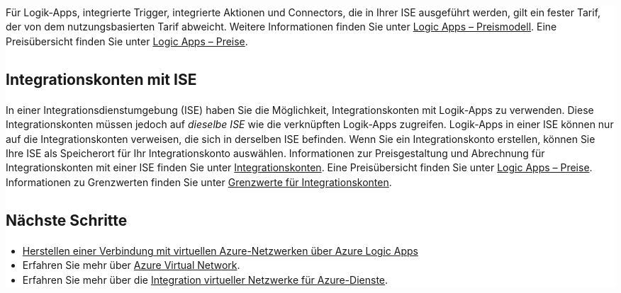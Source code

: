 Für Logik-Apps, integrierte Trigger, integrierte Aktionen und Connectors, die in Ihrer ISE ausgeführt werden, gilt ein fester Tarif, der von dem nutzungsbasierten Tarif abweicht. Weitere Informationen finden Sie unter [Logic Apps – Preismodell](../logic-apps/logic-apps-pricing.md#fixed-pricing). Eine Preisübersicht finden Sie unter [Logic Apps – Preise](https://azure.microsoft.com/pricing/details/logic-apps/).

<a name="create-integration-account-environment"></a>

## <a name="integration-accounts-with-ise"></a>Integrationskonten mit ISE

In einer Integrationsdienstumgebung (ISE) haben Sie die Möglichkeit, Integrationskonten mit Logik-Apps zu verwenden. Diese Integrationskonten müssen jedoch auf *dieselbe ISE* wie die verknüpften Logik-Apps zugreifen. Logik-Apps in einer ISE können nur auf die Integrationskonten verweisen, die sich in derselben ISE befinden. Wenn Sie ein Integrationskonto erstellen, können Sie Ihre ISE als Speicherort für Ihr Integrationskonto auswählen. Informationen zur Preisgestaltung und Abrechnung für Integrationskonten mit einer ISE finden Sie unter [Integrationskonten](../logic-apps/logic-apps-pricing.md#fixed-pricing). Eine Preisübersicht finden Sie unter [Logic Apps – Preise](https://azure.microsoft.com/pricing/details/logic-apps/). Informationen zu Grenzwerten finden Sie unter [Grenzwerte für Integrationskonten](../logic-apps/logic-apps-limits-and-config.md#integration-account-limits).

## <a name="next-steps"></a>Nächste Schritte

* [Herstellen einer Verbindung mit virtuellen Azure-Netzwerken über Azure Logic Apps](../logic-apps/connect-virtual-network-vnet-isolated-environment.md)
* Erfahren Sie mehr über [Azure Virtual Network](../virtual-network/virtual-networks-overview.md).
* Erfahren Sie mehr über die [Integration virtueller Netzwerke für Azure-Dienste](../virtual-network/virtual-network-for-azure-services.md).
